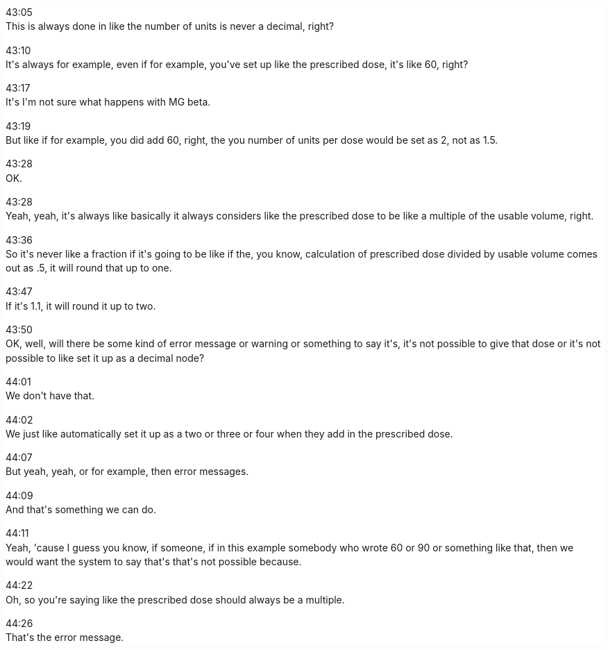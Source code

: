43:05\
This is always done in like the number of units is never a decimal,
right?

43:10\
It\'s always for example, even if for example, you\'ve set up like the
prescribed dose, it\'s like 60, right?

43:17\
It\'s I\'m not sure what happens with MG beta.

43:19\
But like if for example, you did add 60, right, the you number of units
per dose would be set as 2, not as 1.5.

43:28\
OK.

43:28\
Yeah, yeah, it\'s always like basically it always considers like the
prescribed dose to be like a multiple of the usable volume, right.

43:36\
So it\'s never like a fraction if it\'s going to be like if the, you
know, calculation of prescribed dose divided by usable volume comes out
as .5, it will round that up to one.

43:47\
If it\'s 1.1, it will round it up to two.

43:50\
OK, well, will there be some kind of error message or warning or
something to say it\'s, it\'s not possible to give that dose or it\'s
not possible to like set it up as a decimal node?

44:01\
We don\'t have that.

44:02\
We just like automatically set it up as a two or three or four when they
add in the prescribed dose.

44:07\
But yeah, yeah, or for example, then error messages.

44:09\
And that\'s something we can do.

44:11\
Yeah, \'cause I guess you know, if someone, if in this example somebody
who wrote 60 or 90 or something like that, then we would want the system
to say that\'s that\'s not possible because.

44:22\
Oh, so you\'re saying like the prescribed dose should always be a
multiple.

44:26\
That\'s the error message.
